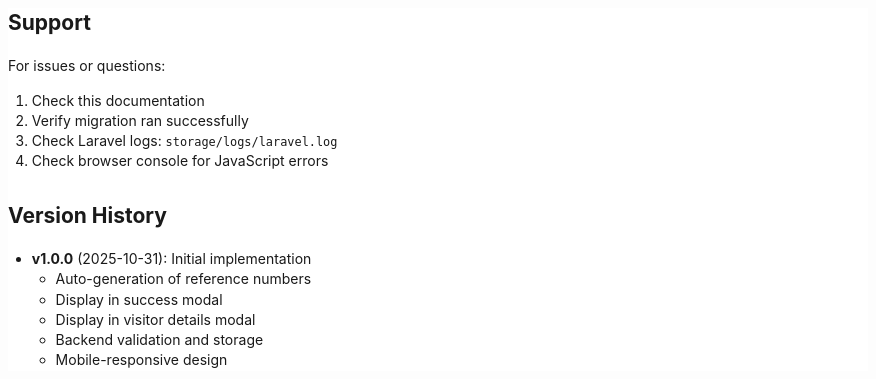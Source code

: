 ## Support

For issues or questions:
1. Check this documentation
2. Verify migration ran successfully
3. Check Laravel logs: `storage/logs/laravel.log`
4. Check browser console for JavaScript errors

## Version History

- **v1.0.0** (2025-10-31): Initial implementation
  - Auto-generation of reference numbers
  - Display in success modal
  - Display in visitor details modal
  - Backend validation and storage
  - Mobile-responsive design
